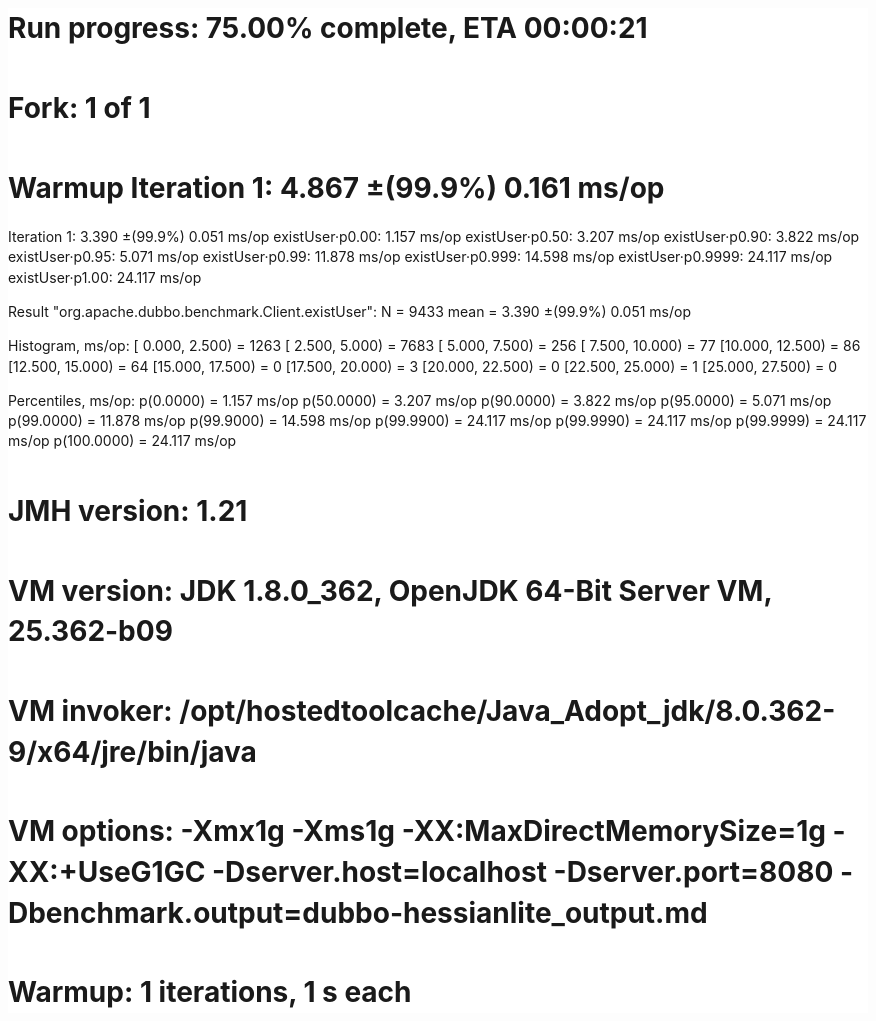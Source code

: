 # Run progress: 75.00% complete, ETA 00:00:21
# Fork: 1 of 1
# Warmup Iteration   1: 4.867 ±(99.9%) 0.161 ms/op
Iteration   1: 3.390 ±(99.9%) 0.051 ms/op
                 existUser·p0.00:   1.157 ms/op
                 existUser·p0.50:   3.207 ms/op
                 existUser·p0.90:   3.822 ms/op
                 existUser·p0.95:   5.071 ms/op
                 existUser·p0.99:   11.878 ms/op
                 existUser·p0.999:  14.598 ms/op
                 existUser·p0.9999: 24.117 ms/op
                 existUser·p1.00:   24.117 ms/op



Result "org.apache.dubbo.benchmark.Client.existUser":
  N = 9433
  mean =      3.390 ±(99.9%) 0.051 ms/op

  Histogram, ms/op:
    [ 0.000,  2.500) = 1263 
    [ 2.500,  5.000) = 7683 
    [ 5.000,  7.500) = 256 
    [ 7.500, 10.000) = 77 
    [10.000, 12.500) = 86 
    [12.500, 15.000) = 64 
    [15.000, 17.500) = 0 
    [17.500, 20.000) = 3 
    [20.000, 22.500) = 0 
    [22.500, 25.000) = 1 
    [25.000, 27.500) = 0 

  Percentiles, ms/op:
      p(0.0000) =      1.157 ms/op
     p(50.0000) =      3.207 ms/op
     p(90.0000) =      3.822 ms/op
     p(95.0000) =      5.071 ms/op
     p(99.0000) =     11.878 ms/op
     p(99.9000) =     14.598 ms/op
     p(99.9900) =     24.117 ms/op
     p(99.9990) =     24.117 ms/op
     p(99.9999) =     24.117 ms/op
    p(100.0000) =     24.117 ms/op


# JMH version: 1.21
# VM version: JDK 1.8.0_362, OpenJDK 64-Bit Server VM, 25.362-b09
# VM invoker: /opt/hostedtoolcache/Java_Adopt_jdk/8.0.362-9/x64/jre/bin/java
# VM options: -Xmx1g -Xms1g -XX:MaxDirectMemorySize=1g -XX:+UseG1GC -Dserver.host=localhost -Dserver.port=8080 -Dbenchmark.output=dubbo-hessianlite_output.md
# Warmup: 1 iterations, 1 s each